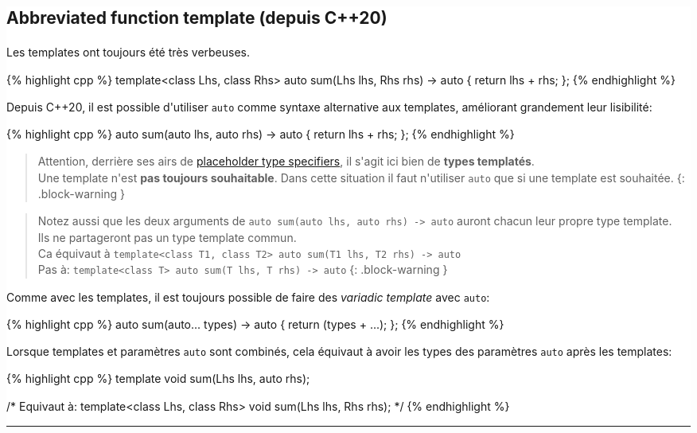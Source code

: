 
## Abbreviated function template (depuis C++20)

Les templates ont toujours été très verbeuses.

{% highlight cpp %}
template<class Lhs, class Rhs>
auto sum(Lhs lhs, Rhs rhs) -> auto
{
	return lhs + rhs;
};
{% endhighlight %}

Depuis C++20, il est possible d'utiliser ``auto`` comme syntaxe alternative aux templates, améliorant grandement leur lisibilité:

{% highlight cpp %}
auto sum(auto lhs, auto rhs) -> auto
{
	return lhs + rhs;
};
{% endhighlight %}

> Attention, derrière ses airs de [placeholder type specifiers](#placeholder-type-specifiers-depuis-c11), il s'agit ici bien de **types templatés**.<br>
> Une template n'est **pas toujours souhaitable**. Dans cette situation il faut n'utiliser ``auto`` que si une template est souhaitée.
{: .block-warning }

> Notez aussi que les deux arguments de ``auto sum(auto lhs, auto rhs) -> auto`` auront chacun leur propre type template.<br>
> Ils ne partageront pas un type template commun.<br>
> Ca équivaut à ``template<class T1, class T2> auto sum(T1 lhs, T2 rhs) -> auto``<br>
> Pas à: ``template<class T> auto sum(T lhs, T rhs) -> auto``
{: .block-warning }

Comme avec les templates, il est toujours possible de faire des *variadic template* avec ``auto``:

{% highlight cpp %}
auto sum(auto... types) -> auto
{
	return (types + ...);
};
{% endhighlight %}

Lorsque templates et paramètres ``auto`` sont combinés, cela équivaut à avoir les types des paramètres ``auto`` après les templates:

{% highlight cpp %}
template<class Lhs>
void sum(Lhs lhs, auto rhs);

/* Equivaut à:
template<class Lhs, class Rhs>
void sum(Lhs lhs, Rhs rhs);
*/
{% endhighlight %}

---